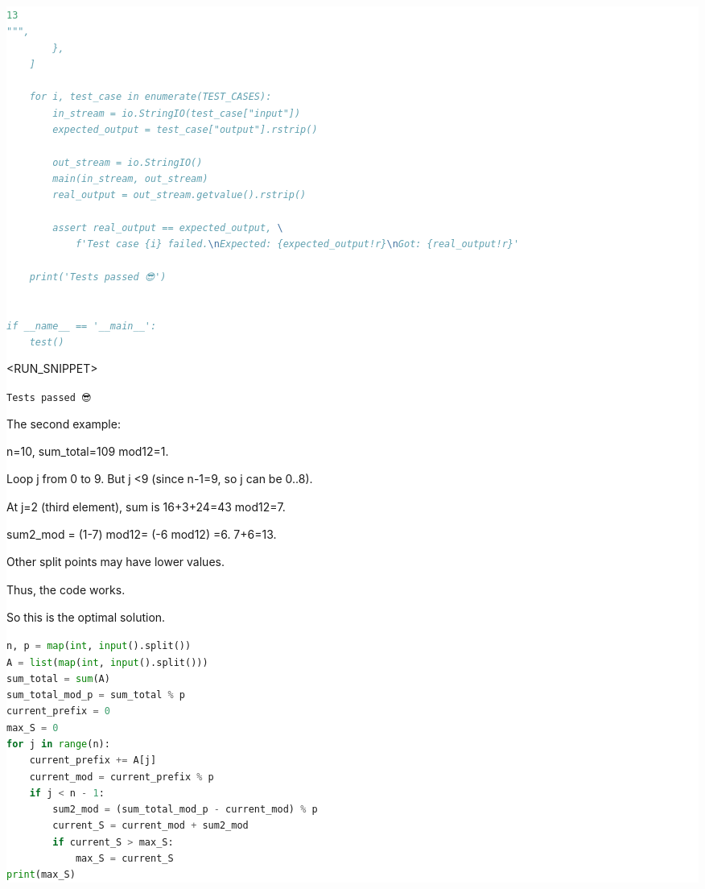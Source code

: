 ```python
13
""",
        }, 
    ]

    for i, test_case in enumerate(TEST_CASES):
        in_stream = io.StringIO(test_case["input"])
        expected_output = test_case["output"].rstrip()

        out_stream = io.StringIO()
        main(in_stream, out_stream)
        real_output = out_stream.getvalue().rstrip()

        assert real_output == expected_output, \
            f'Test case {i} failed.\nExpected: {expected_output!r}\nGot: {real_output!r}'

    print('Tests passed 😎')


if __name__ == '__main__':
    test()


```

<RUN_SNIPPET>
```output
Tests passed 😎

```

The second example:

n=10, sum_total=109 mod12=1.

Loop j from 0 to 9. But j <9 (since n-1=9, so j can be 0..8).

At j=2 (third element), sum is 16+3+24=43 mod12=7.

sum2_mod = (1-7) mod12= (-6 mod12) =6. 7+6=13.

Other split points may have lower values.

Thus, the code works.

So this is the optimal solution.
</think>

```python
n, p = map(int, input().split())
A = list(map(int, input().split()))
sum_total = sum(A)
sum_total_mod_p = sum_total % p
current_prefix = 0
max_S = 0
for j in range(n):
    current_prefix += A[j]
    current_mod = current_prefix % p
    if j < n - 1:
        sum2_mod = (sum_total_mod_p - current_mod) % p
        current_S = current_mod + sum2_mod
        if current_S > max_S:
            max_S = current_S
print(max_S)
```
